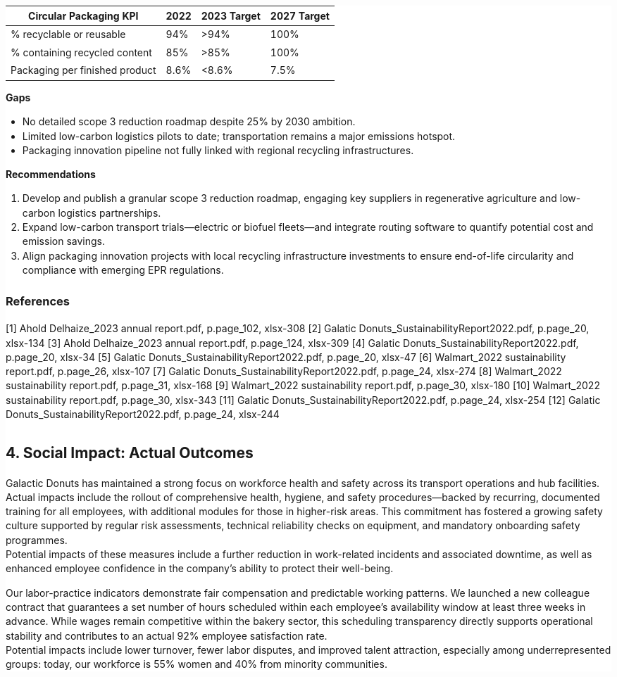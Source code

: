 | Circular Packaging KPI            | 2022   | 2023 Target | 2027 Target |
|-----------------------------------|--------|-------------|-------------|
| % recyclable or reusable          | 94%    | >94%        | 100%        |
| % containing recycled content     | 85%    | >85%        | 100%        |
| Packaging per finished product    | 8.6%   | <8.6%       | 7.5%        |

**Gaps**  
- No detailed scope 3 reduction roadmap despite 25% by 2030 ambition.  
- Limited low-carbon logistics pilots to date; transportation remains a major emissions hotspot.  
- Packaging innovation pipeline not fully linked with regional recycling infrastructures.

**Recommendations**  
1. Develop and publish a granular scope 3 reduction roadmap, engaging key suppliers in regenerative agriculture and low-carbon logistics partnerships.  
2. Expand low-carbon transport trials—electric or biofuel fleets—and integrate routing software to quantify potential cost and emission savings.  
3. Align packaging innovation projects with local recycling infrastructure investments to ensure end-of-life circularity and compliance with emerging EPR regulations.

### References
[1] Ahold Delhaize_2023 annual report.pdf, p.page_102, xlsx-308
[2] Galatic Donuts_SustainabilityReport2022.pdf, p.page_20, xlsx-134
[3] Ahold Delhaize_2023 annual report.pdf, p.page_124, xlsx-309
[4] Galatic Donuts_SustainabilityReport2022.pdf, p.page_20, xlsx-34
[5] Galatic Donuts_SustainabilityReport2022.pdf, p.page_20, xlsx-47
[6] Walmart_2022 sustainability report.pdf, p.page_26, xlsx-107
[7] Galatic Donuts_SustainabilityReport2022.pdf, p.page_24, xlsx-274
[8] Walmart_2022 sustainability report.pdf, p.page_31, xlsx-168
[9] Walmart_2022 sustainability report.pdf, p.page_30, xlsx-180
[10] Walmart_2022 sustainability report.pdf, p.page_30, xlsx-343
[11] Galatic Donuts_SustainabilityReport2022.pdf, p.page_24, xlsx-254
[12] Galatic Donuts_SustainabilityReport2022.pdf, p.page_24, xlsx-244

## 4. Social Impact: Actual Outcomes

Galactic Donuts has maintained a strong focus on workforce health and safety across its transport operations and hub facilities. Actual impacts include the rollout of comprehensive health, hygiene, and safety procedures—backed by recurring, documented training for all employees, with additional modules for those in higher-risk areas. This commitment has fostered a growing safety culture supported by regular risk assessments, technical reliability checks on equipment, and mandatory onboarding safety programmes.  
Potential impacts of these measures include a further reduction in work-related incidents and associated downtime, as well as enhanced employee confidence in the company’s ability to protect their well-being.

Our labor-practice indicators demonstrate fair compensation and predictable working patterns. We launched a new colleague contract that guarantees a set number of hours scheduled within each employee’s availability window at least three weeks in advance. While wages remain competitive within the bakery sector, this scheduling transparency directly supports operational stability and contributes to an actual 92% employee satisfaction rate.  
Potential impacts include lower turnover, fewer labor disputes, and improved talent attraction, especially among underrepresented groups: today, our workforce is 55% women and 40% from minority communities.
